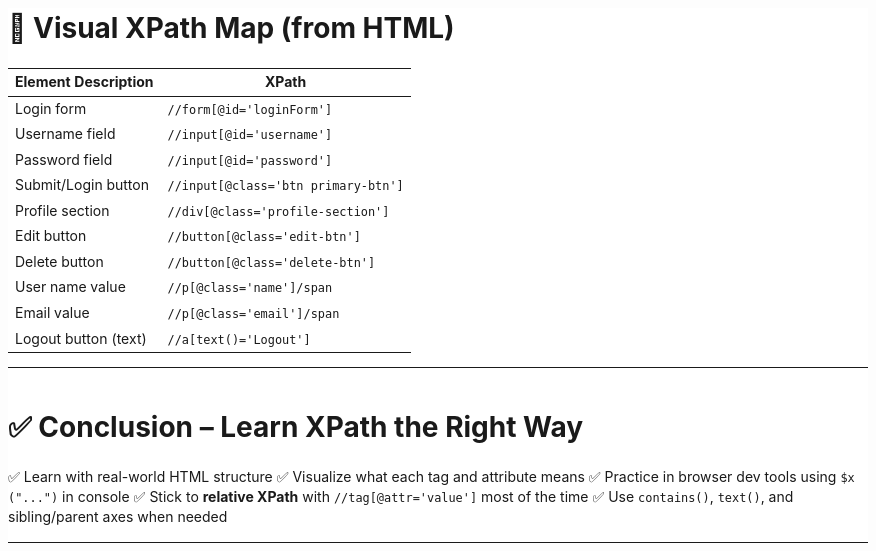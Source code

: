 
# 🧠 Visual XPath Map (from HTML)

| Element Description  | XPath                               |
| -------------------- | ----------------------------------- |
| Login form           | `//form[@id='loginForm']`           |
| Username field       | `//input[@id='username']`           |
| Password field       | `//input[@id='password']`           |
| Submit/Login button  | `//input[@class='btn primary-btn']` |
| Profile section      | `//div[@class='profile-section']`   |
| Edit button          | `//button[@class='edit-btn']`       |
| Delete button        | `//button[@class='delete-btn']`     |
| User name value      | `//p[@class='name']/span`           |
| Email value          | `//p[@class='email']/span`          |
| Logout button (text) | `//a[text()='Logout']`              |

---

# ✅ Conclusion – Learn XPath the Right Way

✅ Learn with real-world HTML structure
✅ Visualize what each tag and attribute means
✅ Practice in browser dev tools using `$x("...")` in console
✅ Stick to **relative XPath** with `//tag[@attr='value']` most of the time
✅ Use `contains()`, `text()`, and sibling/parent axes when needed

---

